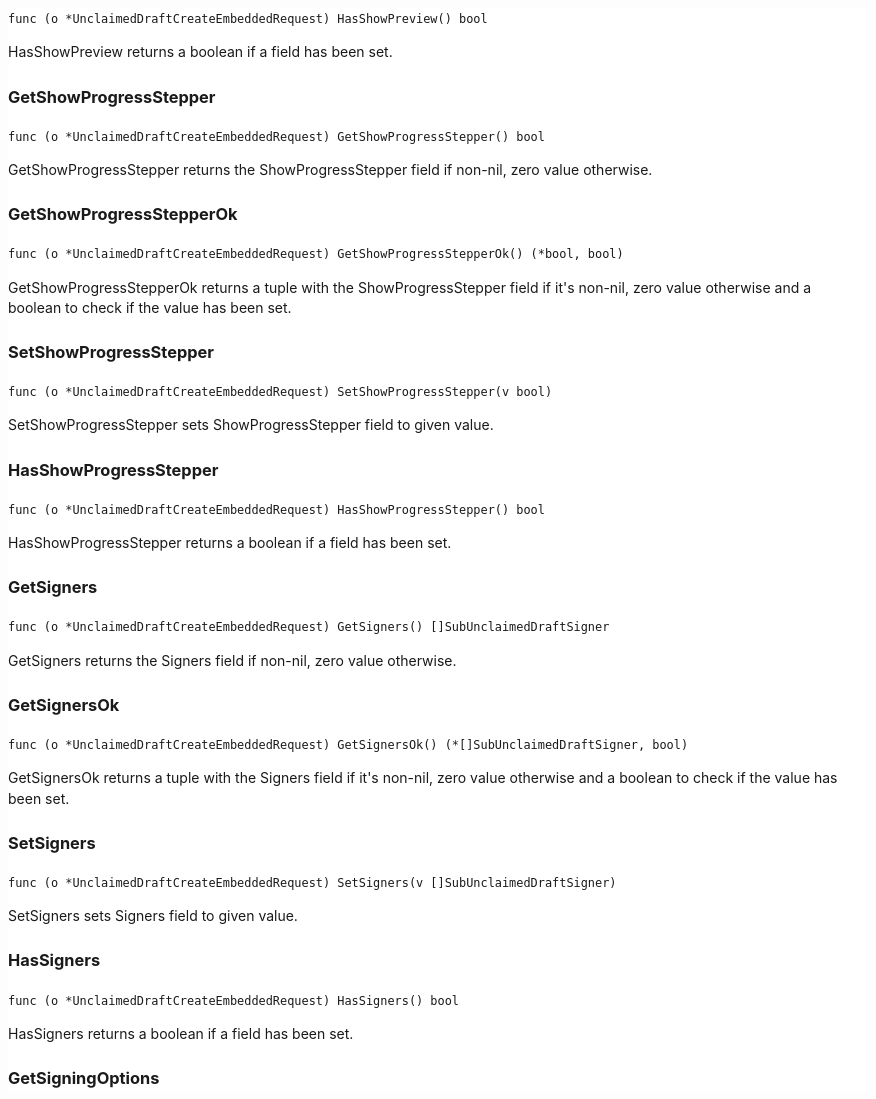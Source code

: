 `func (o *UnclaimedDraftCreateEmbeddedRequest) HasShowPreview() bool`

HasShowPreview returns a boolean if a field has been set.

### GetShowProgressStepper

`func (o *UnclaimedDraftCreateEmbeddedRequest) GetShowProgressStepper() bool`

GetShowProgressStepper returns the ShowProgressStepper field if non-nil, zero value otherwise.

### GetShowProgressStepperOk

`func (o *UnclaimedDraftCreateEmbeddedRequest) GetShowProgressStepperOk() (*bool, bool)`

GetShowProgressStepperOk returns a tuple with the ShowProgressStepper field if it's non-nil, zero value otherwise
and a boolean to check if the value has been set.

### SetShowProgressStepper

`func (o *UnclaimedDraftCreateEmbeddedRequest) SetShowProgressStepper(v bool)`

SetShowProgressStepper sets ShowProgressStepper field to given value.

### HasShowProgressStepper

`func (o *UnclaimedDraftCreateEmbeddedRequest) HasShowProgressStepper() bool`

HasShowProgressStepper returns a boolean if a field has been set.

### GetSigners

`func (o *UnclaimedDraftCreateEmbeddedRequest) GetSigners() []SubUnclaimedDraftSigner`

GetSigners returns the Signers field if non-nil, zero value otherwise.

### GetSignersOk

`func (o *UnclaimedDraftCreateEmbeddedRequest) GetSignersOk() (*[]SubUnclaimedDraftSigner, bool)`

GetSignersOk returns a tuple with the Signers field if it's non-nil, zero value otherwise
and a boolean to check if the value has been set.

### SetSigners

`func (o *UnclaimedDraftCreateEmbeddedRequest) SetSigners(v []SubUnclaimedDraftSigner)`

SetSigners sets Signers field to given value.

### HasSigners

`func (o *UnclaimedDraftCreateEmbeddedRequest) HasSigners() bool`

HasSigners returns a boolean if a field has been set.

### GetSigningOptions
